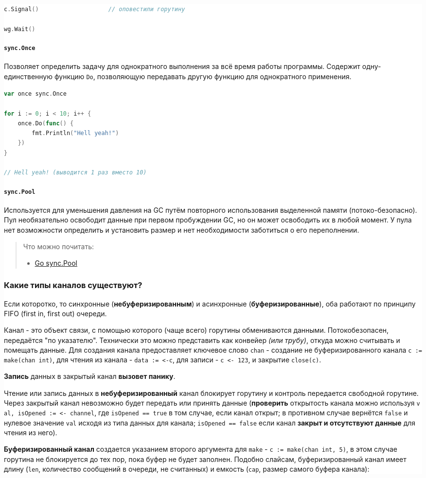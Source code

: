 ```go
c.Signal()                    // оповестили горутину

wg.Wait()
```

#### `sync.Once`

Позволяет определить задачу для однократного выполнения за всё время работы программы. Содержит одну-единственную функцию `Do`, позволяющую передавать другую функцию для однократного применения.

```go
var once sync.Once

for i := 0; i < 10; i++ {
	once.Do(func() {
		fmt.Println("Hell yeah!")
	})
}

// Hell yeah! (выводится 1 раз вместо 10)
```

#### `sync.Pool`

Используется для уменьшения давления на GC путём повторного использования выделенной памяти (потоко-безопасно). Пул необязательно освободит данные при первом пробуждении GC, но он может освободить их в любой момент. У пула нет возможности определить и установить размер и нет необходимости заботиться о его переполнении.

> Что можно почитать:
> - [Go sync.Pool](https://habr.com/ru/post/277137/)

### Какие типы каналов существуют?

Если которотко, то синхронные (**небуферизированным**) и асинхронные (**буферизированные**), оба работают по принципу FIFO (first in, first out) очереди.

Канал - это объект связи, с помощью которого (чаще всего) горутины обмениваются данными. Потокобезопасен, передаётся "по указателю". Технически это можно представить как конвейер _(или трубу)_, откуда можно считывать и помещать данные. Для создания канала предоставляет ключевое слово `chan` - создание не буферизированного канала `c := make(chan int)`, для чтения из канала - `data := <-c`, для записи - `c <- 123`, и закрытие `close(c)`.

**Запись** данных в закрытый канал **вызовет панику**.

Чтение или запись данных в **небуферизированный** канал блокирует горутину и контроль передается свободной горутине. Через закрытый канал невозможно будет передать или принять данные (**проверить** открытость канала можно используя `val, isOpened := <- channel`, где `isOpened == true` в том случае, если канал открыт; в противном случае вернётся `false` и нулевое значение `val` исходя из типа данных для канала; `isOpened == false` если канал **закрыт и отсутствуют данные** для чтения из него).

**Буферизированный канал** создается указанием второго аргумента для `make` - `c := make(chan int, 5)`, в этом случае горутина не блокируется до тех пор, пока буфер не будет заполнен. Подобно слайсам, буферизированный канал имеет длину (`len`, количество сообщений в очереди, не считанных) и емкость (`cap`, размер самого буфера канала):
